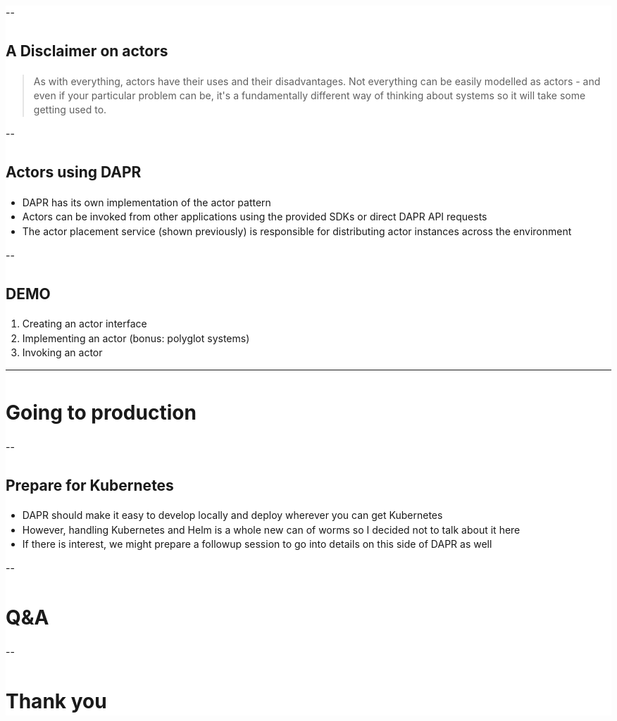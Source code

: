 --

## A Disclaimer on actors

> As with everything, actors have their uses and their disadvantages. Not everything can be easily modelled as actors - and even if your particular problem can be, it's a fundamentally different way of thinking about systems so it will take some getting used to.

--

## Actors using DAPR

* DAPR has its own implementation of the actor pattern
* Actors can be invoked from other applications using the provided SDKs or direct DAPR API requests
* The actor placement service (shown previously) is responsible for distributing actor instances across the environment

--

## DEMO

1. Creating an actor interface
2. Implementing an actor (bonus: polyglot systems)
3. Invoking an actor

---

# Going to production

--

## Prepare for Kubernetes

* DAPR should make it easy to develop locally and deploy wherever you can get Kubernetes
* However, handling Kubernetes and Helm is a whole new can of worms so I decided not to talk about it here
* If there is interest, we might prepare a followup session to go into details on this side of DAPR as well

--

# Q&A

--

# Thank you